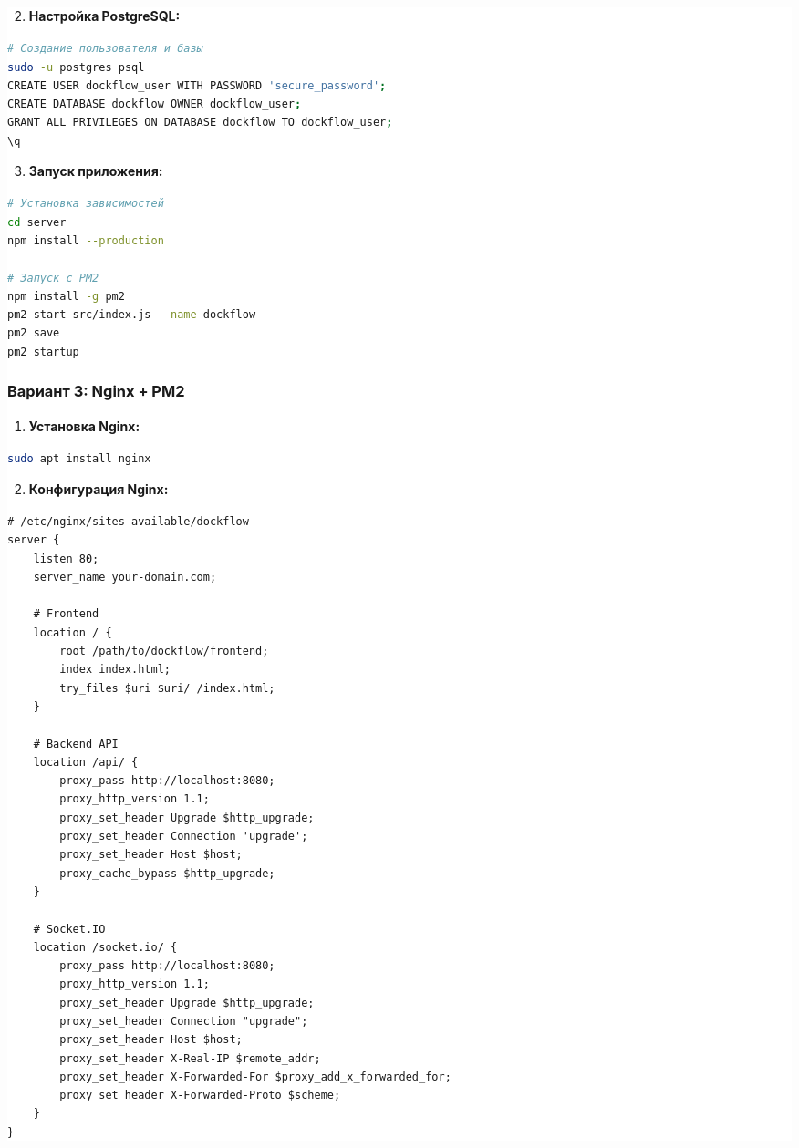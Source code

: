 2. **Настройка PostgreSQL:**
```bash
# Создание пользователя и базы
sudo -u postgres psql
CREATE USER dockflow_user WITH PASSWORD 'secure_password';
CREATE DATABASE dockflow OWNER dockflow_user;
GRANT ALL PRIVILEGES ON DATABASE dockflow TO dockflow_user;
\q
```

3. **Запуск приложения:**
```bash
# Установка зависимостей
cd server
npm install --production

# Запуск с PM2
npm install -g pm2
pm2 start src/index.js --name dockflow
pm2 save
pm2 startup
```

### Вариант 3: Nginx + PM2

1. **Установка Nginx:**
```bash
sudo apt install nginx
```

2. **Конфигурация Nginx:**
```nginx
# /etc/nginx/sites-available/dockflow
server {
    listen 80;
    server_name your-domain.com;

    # Frontend
    location / {
        root /path/to/dockflow/frontend;
        index index.html;
        try_files $uri $uri/ /index.html;
    }

    # Backend API
    location /api/ {
        proxy_pass http://localhost:8080;
        proxy_http_version 1.1;
        proxy_set_header Upgrade $http_upgrade;
        proxy_set_header Connection 'upgrade';
        proxy_set_header Host $host;
        proxy_cache_bypass $http_upgrade;
    }

    # Socket.IO
    location /socket.io/ {
        proxy_pass http://localhost:8080;
        proxy_http_version 1.1;
        proxy_set_header Upgrade $http_upgrade;
        proxy_set_header Connection "upgrade";
        proxy_set_header Host $host;
        proxy_set_header X-Real-IP $remote_addr;
        proxy_set_header X-Forwarded-For $proxy_add_x_forwarded_for;
        proxy_set_header X-Forwarded-Proto $scheme;
    }
}
```